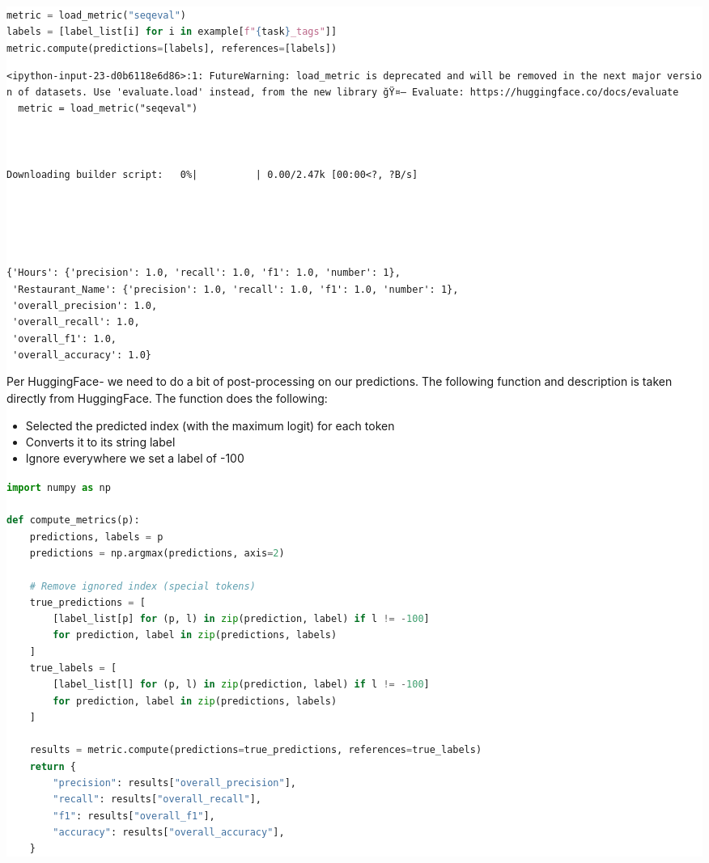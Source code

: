 
```python
metric = load_metric("seqeval")
labels = [label_list[i] for i in example[f"{task}_tags"]]
metric.compute(predictions=[labels], references=[labels])
```

    <ipython-input-23-d0b6118e6d86>:1: FutureWarning: load_metric is deprecated and will be removed in the next major version of datasets. Use 'evaluate.load' instead, from the new library ğŸ¤— Evaluate: https://huggingface.co/docs/evaluate
      metric = load_metric("seqeval")



    Downloading builder script:   0%|          | 0.00/2.47k [00:00<?, ?B/s]





    {'Hours': {'precision': 1.0, 'recall': 1.0, 'f1': 1.0, 'number': 1},
     'Restaurant_Name': {'precision': 1.0, 'recall': 1.0, 'f1': 1.0, 'number': 1},
     'overall_precision': 1.0,
     'overall_recall': 1.0,
     'overall_f1': 1.0,
     'overall_accuracy': 1.0}



Per HuggingFace- we need to do a bit of post-processing on our predictions. The following function and description is taken directly from HuggingFace. The function does the following:
- Selected the predicted index (with the maximum logit) for each token
- Converts it to its string label
- Ignore everywhere we set a label of -100



```python
import numpy as np

def compute_metrics(p):
    predictions, labels = p
    predictions = np.argmax(predictions, axis=2)

    # Remove ignored index (special tokens)
    true_predictions = [
        [label_list[p] for (p, l) in zip(prediction, label) if l != -100]
        for prediction, label in zip(predictions, labels)
    ]
    true_labels = [
        [label_list[l] for (p, l) in zip(prediction, label) if l != -100]
        for prediction, label in zip(predictions, labels)
    ]

    results = metric.compute(predictions=true_predictions, references=true_labels)
    return {
        "precision": results["overall_precision"],
        "recall": results["overall_recall"],
        "f1": results["overall_f1"],
        "accuracy": results["overall_accuracy"],
    }
```
